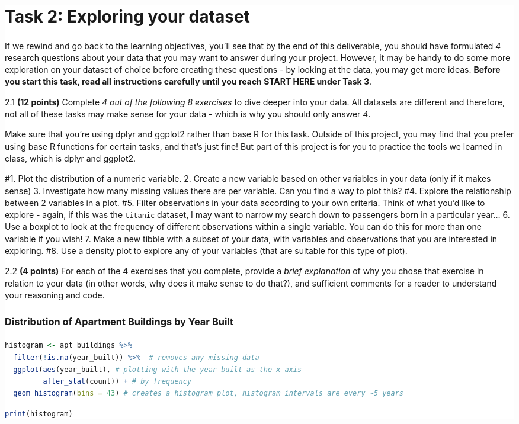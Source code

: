 # Task 2: Exploring your dataset

If we rewind and go back to the learning objectives, you’ll see that by
the end of this deliverable, you should have formulated *4* research
questions about your data that you may want to answer during your
project. However, it may be handy to do some more exploration on your
dataset of choice before creating these questions - by looking at the
data, you may get more ideas. **Before you start this task, read all
instructions carefully until you reach START HERE under Task 3**.

2.1 **(12 points)** Complete *4 out of the following 8 exercises* to
dive deeper into your data. All datasets are different and therefore,
not all of these tasks may make sense for your data - which is why you
should only answer *4*.

Make sure that you’re using dplyr and ggplot2 rather than base R for
this task. Outside of this project, you may find that you prefer using
base R functions for certain tasks, and that’s just fine! But part of
this project is for you to practice the tools we learned in class, which
is dplyr and ggplot2.

\#1. Plot the distribution of a numeric variable. 2. Create a new
variable based on other variables in your data (only if it makes sense)
3. Investigate how many missing values there are per variable. Can you
find a way to plot this? \#4. Explore the relationship between 2
variables in a plot. \#5. Filter observations in your data according to
your own criteria. Think of what you’d like to explore - again, if this
was the `titanic` dataset, I may want to narrow my search down to
passengers born in a particular year… 6. Use a boxplot to look at the
frequency of different observations within a single variable. You can do
this for more than one variable if you wish! 7. Make a new tibble with a
subset of your data, with variables and observations that you are
interested in exploring. \#8. Use a density plot to explore any of your
variables (that are suitable for this type of plot).

2.2 **(4 points)** For each of the 4 exercises that you complete,
provide a *brief explanation* of why you chose that exercise in relation
to your data (in other words, why does it make sense to do that?), and
sufficient comments for a reader to understand your reasoning and code.



### Distribution of Apartment Buildings by Year Built

``` r
histogram <- apt_buildings %>% 
  filter(!is.na(year_built)) %>%  # removes any missing data
  ggplot(aes(year_built), # plotting with the year built as the x-axis
         after_stat(count)) + # by frequency
  geom_histogram(bins = 43) # creates a histogram plot, histogram intervals are every ~5 years
```

``` r
print(histogram)
```
